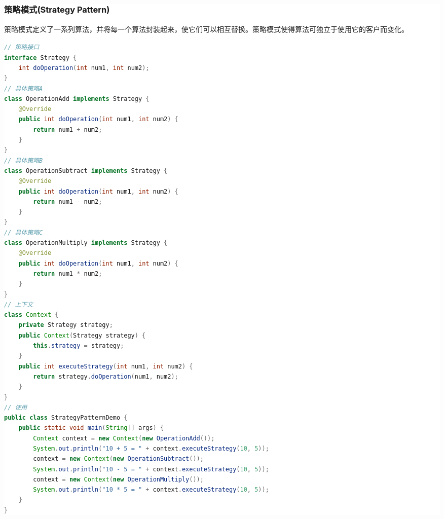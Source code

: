 ### 策略模式(Strategy Pattern)
策略模式定义了一系列算法，并将每一个算法封装起来，使它们可以相互替换。策略模式使得算法可独立于使用它的客户而变化。
```java
// 策略接口
interface Strategy {
    int doOperation(int num1, int num2);
}
// 具体策略A
class OperationAdd implements Strategy {
    @Override
    public int doOperation(int num1, int num2) {
        return num1 + num2;
    }
}
// 具体策略B
class OperationSubtract implements Strategy {
    @Override
    public int doOperation(int num1, int num2) {
        return num1 - num2;
    }
}
// 具体策略C
class OperationMultiply implements Strategy {
    @Override
    public int doOperation(int num1, int num2) {
        return num1 * num2;
    }
}
// 上下文
class Context {
    private Strategy strategy;
    public Context(Strategy strategy) {
        this.strategy = strategy;
    }
    public int executeStrategy(int num1, int num2) {
        return strategy.doOperation(num1, num2);
    }
}
// 使用
public class StrategyPatternDemo {
    public static void main(String[] args) {
        Context context = new Context(new OperationAdd());
        System.out.println("10 + 5 = " + context.executeStrategy(10, 5));
        context = new Context(new OperationSubtract());
        System.out.println("10 - 5 = " + context.executeStrategy(10, 5));
        context = new Context(new OperationMultiply());
        System.out.println("10 * 5 = " + context.executeStrategy(10, 5));
    }
}
```
